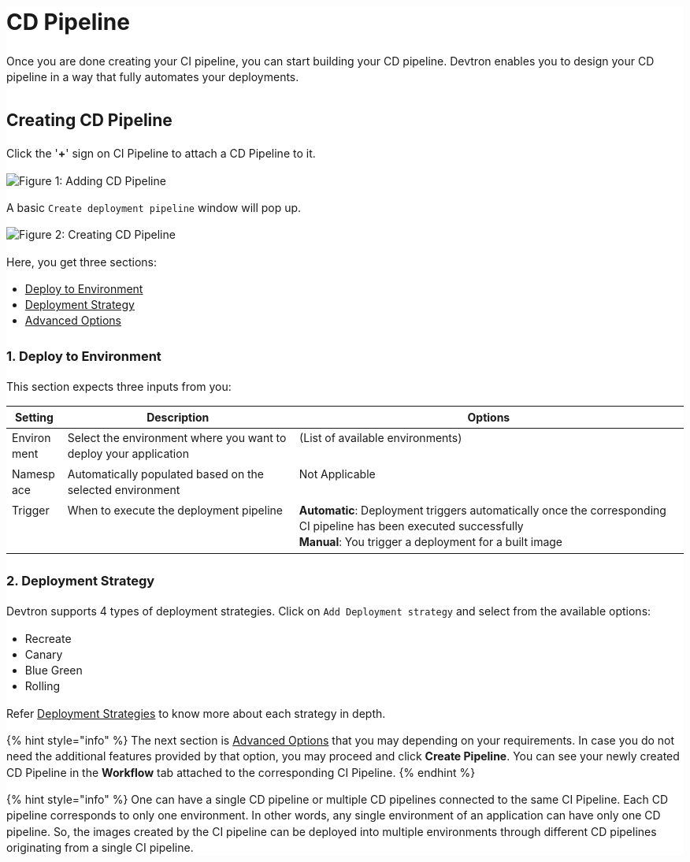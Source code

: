 # CD Pipeline
Once you are done creating your CI pipeline, you can start building your CD pipeline. Devtron enables you to design your CD pipeline in a way that fully automates your deployments.

## Creating CD Pipeline

Click the '**+**' sign on CI Pipeline to attach a CD Pipeline to it.

![Figure 1: Adding CD Pipeline](https://devtron-public-asset.s3.us-east-2.amazonaws.com/images/creating-application/workflow-cd-pipeline/workflow-cd-v2.jpg)

A basic `Create deployment pipeline` window will pop up.

![Figure 2: Creating CD Pipeline](https://devtron-public-asset.s3.us-east-2.amazonaws.com/images/creating-application/workflow-cd-pipeline/ca-workflow-basic-v2.jpg)

Here, you get three sections:

* [Deploy to Environment](#1-deploy-to-environment)
* [Deployment Strategy](#2-deployment-strategy)
* [Advanced Options](#3-advanced-options)

### 1. Deploy to Environment

This section expects three inputs from you:

| Setting     | Description                                                | Options                   |
| ----------- | ---------------------------------------------------------- | ------------------------- |
| Environment | Select the environment where you want to deploy your application | (List of available environments)  |
| Namespace   | Automatically populated based on the selected environment | Not Applicable                           |
| Trigger     | When to execute the deployment pipeline                   | **Automatic**: Deployment triggers automatically once the corresponding CI pipeline has been executed successfully <br /> **Manual**: You trigger a deployment for a built image |

### 2. Deployment Strategy

Devtron supports 4 types of deployment strategies. Click on `Add Deployment strategy` and select from the available options:

* Recreate
* Canary
* Blue Green
* Rolling

Refer [Deployment Strategies](#deployment-strategies) to know more about each strategy in depth.

{% hint style="info" %}
The next section is [Advanced Options](#advanced-options) that you may depending on your requirements. In case you do not need the additional features provided by that option, you may proceed and click **Create Pipeline**. You can see your newly created CD Pipeline in the **Workflow** tab attached to the corresponding CI Pipeline.
{% endhint %}

{% hint style="info" %}
One can have a single CD pipeline or multiple CD pipelines connected to the same CI Pipeline. Each CD pipeline corresponds to only one environment. In other words, any single environment of an application can have only one CD pipeline.
So, the images created by the CI pipeline can be deployed into multiple environments through different CD pipelines originating from a single CI pipeline.

